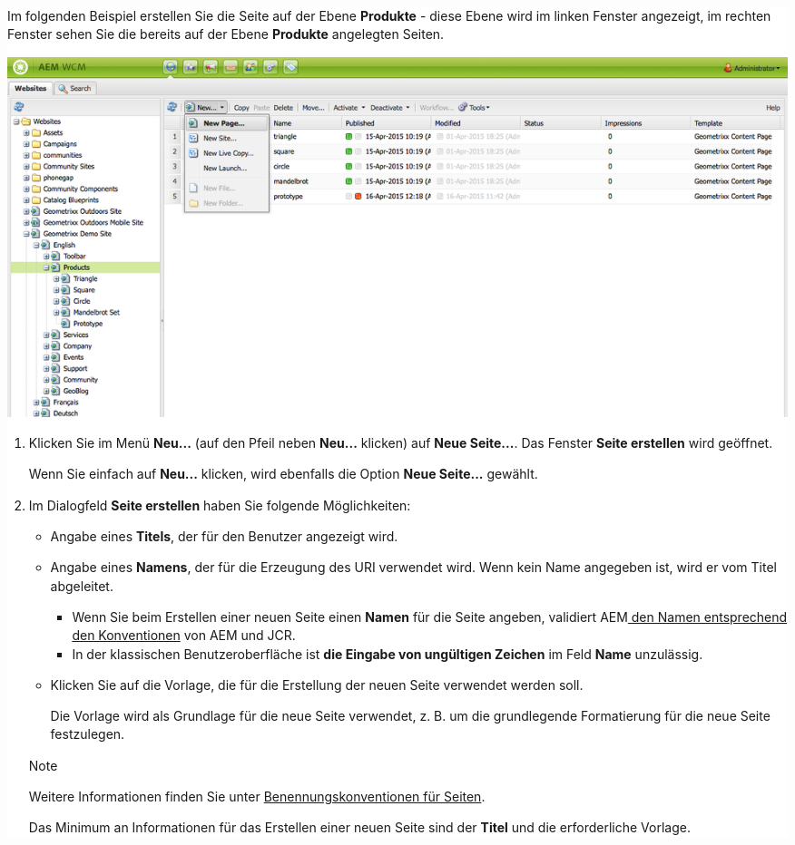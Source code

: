    Im folgenden Beispiel erstellen Sie die Seite auf der Ebene **Produkte** - diese Ebene wird im linken Fenster angezeigt, im rechten Fenster sehen Sie die bereits auf der Ebene **Produkte** angelegten Seiten.

   ![screen_shot_2012-02-15at114413am](assets/screen_shot_2012-02-15at114413am.png)

1. Klicken Sie im Menü **Neu...** (auf den Pfeil neben **Neu...** klicken) auf **Neue Seite...**. Das Fenster **Seite erstellen** wird geöffnet.

   Wenn Sie einfach auf **Neu...** klicken, wird ebenfalls die Option **Neue Seite...** gewählt.

1. Im Dialogfeld **Seite erstellen** haben Sie folgende Möglichkeiten:

   * Angabe eines **Titels**, der für den Benutzer angezeigt wird.
   * Angabe eines **Namens**, der für die Erzeugung des URI verwendet wird. Wenn kein Name angegeben ist, wird er vom Titel abgeleitet.

      * Wenn Sie beim Erstellen einer neuen Seite einen **Namen** für die Seite angeben, validiert AEM[ den Namen entsprechend den Konventionen](/help/sites-developing/naming-conventions.md) von AEM und JCR.
      * In der klassischen Benutzeroberfläche ist **die Eingabe von ungültigen Zeichen** im Feld **Name** unzulässig.
   * Klicken Sie auf die Vorlage, die für die Erstellung der neuen Seite verwendet werden soll.

      Die Vorlage wird als Grundlage für die neue Seite verwendet, z. B. um die grundlegende Formatierung für die neue Seite festzulegen.
   >[!NOTE]
   >
   >Weitere Informationen finden Sie unter [Benennungskonventionen für Seiten](#page-naming-conventions).

   Das Minimum an Informationen für das Erstellen einer neuen Seite sind der **Titel** und die erforderliche Vorlage.
